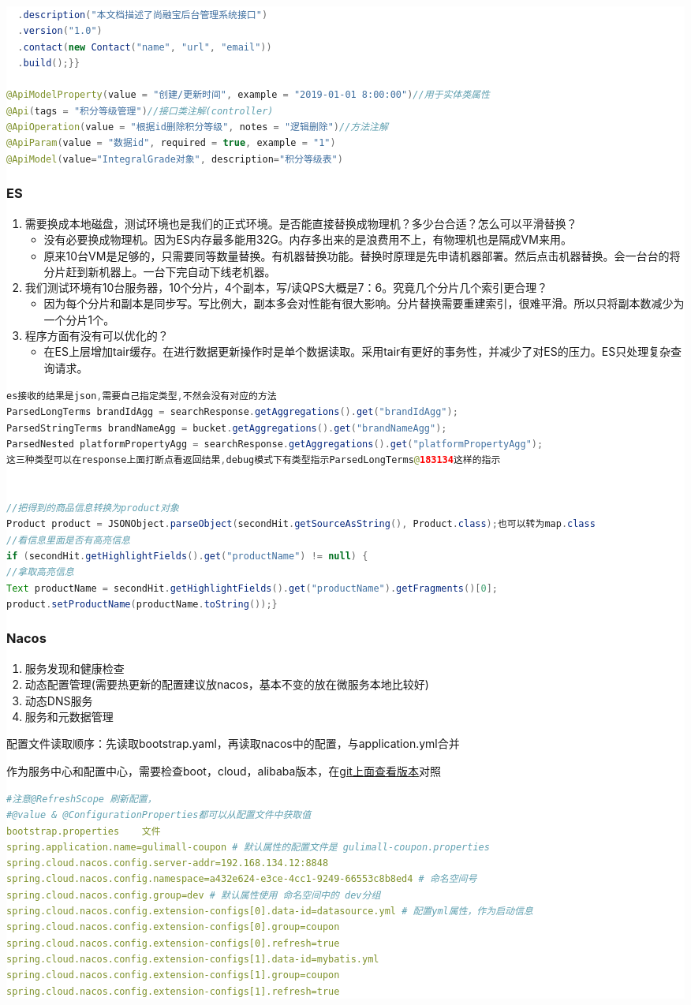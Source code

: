```java
  .description("本文档描述了尚融宝后台管理系统接口")
  .version("1.0")
  .contact(new Contact("name", "url", "email"))
  .build();}}

@ApiModelProperty(value = "创建/更新时间", example = "2019-01-01 8:00:00")//用于实体类属性
@Api(tags = "积分等级管理")//接口类注解(controller)
@ApiOperation(value = "根据id删除积分等级", notes = "逻辑删除")//方法注解
@ApiParam(value = "数据id", required = true, example = "1")
@ApiModel(value="IntegralGrade对象", description="积分等级表")
```

### ES

1. 需要换成本地磁盘，测试环境也是我们的正式环境。是否能直接替换成物理机？多少台合适？怎么可以平滑替换？
   - 没有必要换成物理机。因为ES内存最多能用32G。内存多出来的是浪费用不上，有物理机也是隔成VM来用。
   - 原来10台VM是足够的，只需要同等数量替换。有机器替换功能。替换时原理是先申请机器部署。然后点击机器替换。会一台台的将分片赶到新机器上。一台下完自动下线老机器。
2. 我们测试环境有10台服务器，10个分片，4个副本，写/读QPS大概是7：6。究竟几个分片几个索引更合理？
   - 因为每个分片和副本是同步写。写比例大，副本多会对性能有很大影响。分片替换需要重建索引，很难平滑。所以只将副本数减少为一个分片1个。
3. 程序方面有没有可以优化的？
   - 在ES上层增加tair缓存。在进行数据更新操作时是单个数据读取。采用tair有更好的事务性，并减少了对ES的压力。ES只处理复杂查询请求。

```java
es接收的结果是json,需要自己指定类型,不然会没有对应的方法
ParsedLongTerms brandIdAgg = searchResponse.getAggregations().get("brandIdAgg");
ParsedStringTerms brandNameAgg = bucket.getAggregations().get("brandNameAgg");
ParsedNested platformPropertyAgg = searchResponse.getAggregations().get("platformPropertyAgg");
这三种类型可以在response上面打断点看返回结果,debug模式下有类型指示ParsedLongTerms@183134这样的指示


//把得到的商品信息转换为product对象
Product product = JSONObject.parseObject(secondHit.getSourceAsString(), Product.class);也可以转为map.class
//看信息里面是否有高亮信息
if (secondHit.getHighlightFields().get("productName") != null) {
//拿取高亮信息
Text productName = secondHit.getHighlightFields().get("productName").getFragments()[0];
product.setProductName(productName.toString());}
```

### Nacos

1. 服务发现和健康检查
2. 动态配置管理(需要热更新的配置建议放nacos，基本不变的放在微服务本地比较好)
3. 动态DNS服务
4. 服务和元数据管理

配置文件读取顺序：先读取bootstrap.yaml，再读取nacos中的配置，与application.yml合并

作为服务中心和配置中心，需要检查boot，cloud，alibaba版本，在[git上面查看版本](https://github.com/alibaba/spring-cloud-alibaba/wiki/%E7%89%88%E6%9C%AC%E8%AF%B4%E6%98%8E)对照

```yml
#注意@RefreshScope 刷新配置，
#@value & @ConfigurationProperties都可以从配置文件中获取值
bootstrap.properties    文件
spring.application.name=gulimall-coupon # 默认属性的配置文件是 gulimall-coupon.properties
spring.cloud.nacos.config.server-addr=192.168.134.12:8848 
spring.cloud.nacos.config.namespace=a432e624-e3ce-4cc1-9249-66553c8b8ed4 # 命名空间号
spring.cloud.nacos.config.group=dev # 默认属性使用 命名空间中的 dev分组
spring.cloud.nacos.config.extension-configs[0].data-id=datasource.yml # 配置yml属性，作为启动信息
spring.cloud.nacos.config.extension-configs[0].group=coupon
spring.cloud.nacos.config.extension-configs[0].refresh=true
spring.cloud.nacos.config.extension-configs[1].data-id=mybatis.yml
spring.cloud.nacos.config.extension-configs[1].group=coupon
spring.cloud.nacos.config.extension-configs[1].refresh=true
```